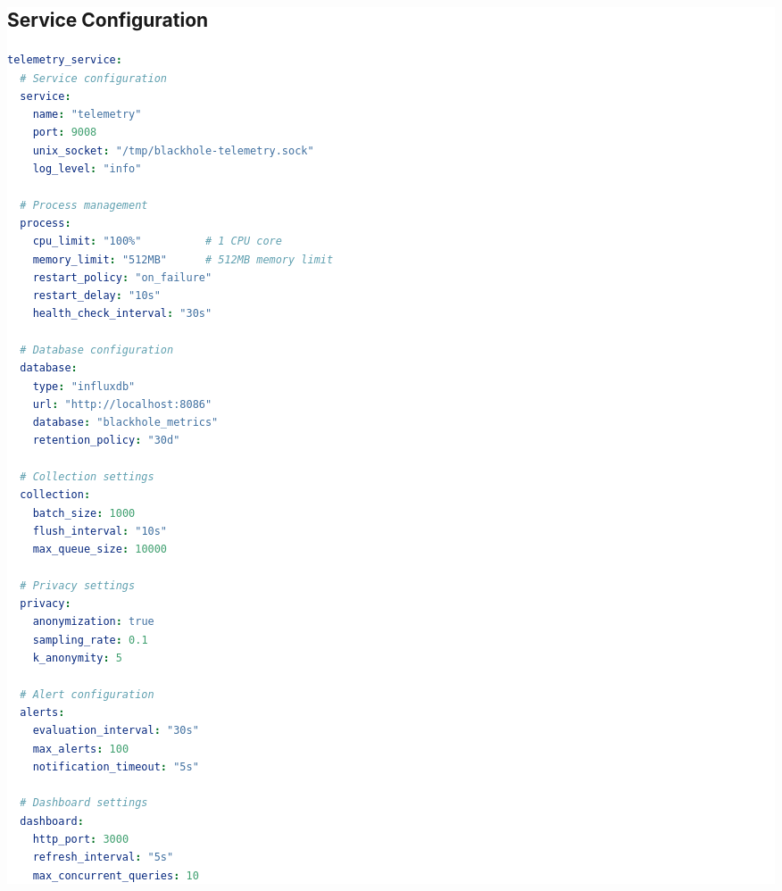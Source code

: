 ## Service Configuration

```yaml
telemetry_service:
  # Service configuration
  service:
    name: "telemetry"
    port: 9008
    unix_socket: "/tmp/blackhole-telemetry.sock"
    log_level: "info"
    
  # Process management
  process:
    cpu_limit: "100%"          # 1 CPU core
    memory_limit: "512MB"      # 512MB memory limit
    restart_policy: "on_failure"
    restart_delay: "10s"
    health_check_interval: "30s"
    
  # Database configuration
  database:
    type: "influxdb"
    url: "http://localhost:8086"
    database: "blackhole_metrics"
    retention_policy: "30d"
    
  # Collection settings
  collection:
    batch_size: 1000
    flush_interval: "10s"
    max_queue_size: 10000
    
  # Privacy settings
  privacy:
    anonymization: true
    sampling_rate: 0.1
    k_anonymity: 5
    
  # Alert configuration
  alerts:
    evaluation_interval: "30s"
    max_alerts: 100
    notification_timeout: "5s"
    
  # Dashboard settings
  dashboard:
    http_port: 3000
    refresh_interval: "5s"
    max_concurrent_queries: 10
```
